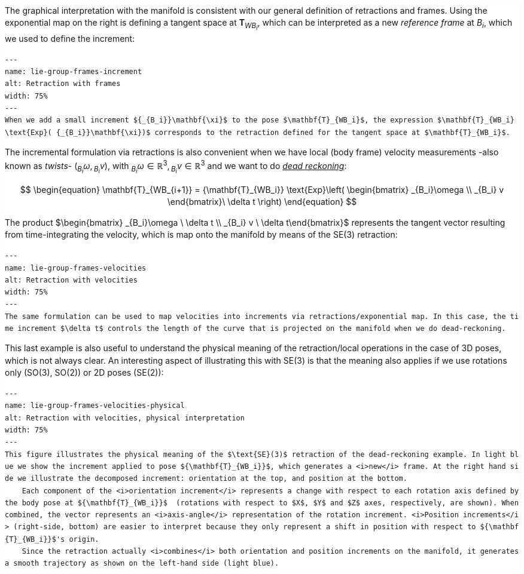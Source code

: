 The graphical interpretation with the manifold is consistent with our general definition of retractions and frames. Using the exponential map on the right is defining a tangent space at $\mathbf{T}_{WB_i}$, which can be interpreted as a new *reference frame* at $B_i$, which we used to define the increment:

```{figure} /_static/uncertainties/lie-group-frames-increment.png
---
name: lie-group-frames-increment
alt: Retraction with frames
width: 75%
---
When we add a small increment ${_{B_i}}\mathbf{\xi}$ to the pose $\mathbf{T}_{WB_i}$, the expression $\mathbf{T}_{WB_i} \text{Exp}( {_{B_i}}\mathbf{\xi})$ corresponds to the retraction defined for the tangent space at $\mathbf{T}_{WB_i}$.
```

The incremental formulation via retractions is also convenient when we have local (body frame) velocity measurements -also known as *twists*- $({_{B_i}}\omega, {_{B_i}}{v})$, with ${_{B_i}}\omega \in \mathbb{R}^{3}, {_{B_i}}v \in \mathbb{R}^{3}$  and we want to do [*dead reckoning*](https://en.wikipedia.org/wiki/Dead_reckoning):

$$
\begin{equation}
\mathbf{T}_{WB_{i+1}} = {\mathbf{T}_{WB_i}} \text{Exp}\left(
  \begin{bmatrix} _{B_i}\omega \\ _{B_i} v \end{bmatrix}\ 
\delta t \right)
\end{equation}
$$

The product
$\begin{bmatrix} _{B_i}\omega \ \delta t \\ _{B_i} v \ \delta t\end{bmatrix}$
represents the tangent vector resulting from time-integrating the velocity, which is map onto the manifold by means of the $\text{SE(3)}$ retraction:

```{figure} /_static/uncertainties/lie-group-frames-velocities.png
---
name: lie-group-frames-velocities
alt: Retraction with velocities
width: 75%
---
The same formulation can be used to map velocities into increments via retractions/exponential map. In this case, the time increment $\delta t$ controls the length of the curve that is projected on the manifold when we do dead-reckoning.
```

This last example is also useful to understand the physical meaning of the retraction/local operations in the case of 3D poses, which is not always clear. An interesting aspect of illustrating this with $\text{SE}(3)$ is that the meaning also applies if we use rotations only ($\text{SO}(3)$, $\text{SO}(2)$) or 2D poses ($\text{SE}(2)$):

```{figure} /_static/uncertainties/lie-group-frames-velocities-physical.png
---
name: lie-group-frames-velocities-physical
alt: Retraction with velocities, physical interpretation
width: 75%
---
This figure illustrates the physical meaning of the $\text{SE}(3)$ retraction of the dead-reckoning example. In light blue we show the increment applied to pose ${\mathbf{T}_{WB_i}}$, which generates a <i>new</i> frame. At the right hand side we illustrate the decomposed increment: orientation at the top, and position at the bottom. 
    Each component of the <i>orientation increment</i> represents a change with respect to each rotation axis defined by the body pose at ${\mathbf{T}_{WB_i}}$  (rotations with respect to $X$, $Y$ and $Z$ axes, respectively, are shown). When combined, the vector represents an <i>axis-angle</i> representation of the rotation increment. <i>Position increments</i> (right-side, bottom) are easier to interpret because they only represent a shift in position with respect to ${\mathbf{T}_{WB_i}}$'s origin. 
    Since the retraction actually <i>combines</i> both orientation and position increments on the manifold, it generates a smooth trajectory as shown on the left-hand side (light blue).
```